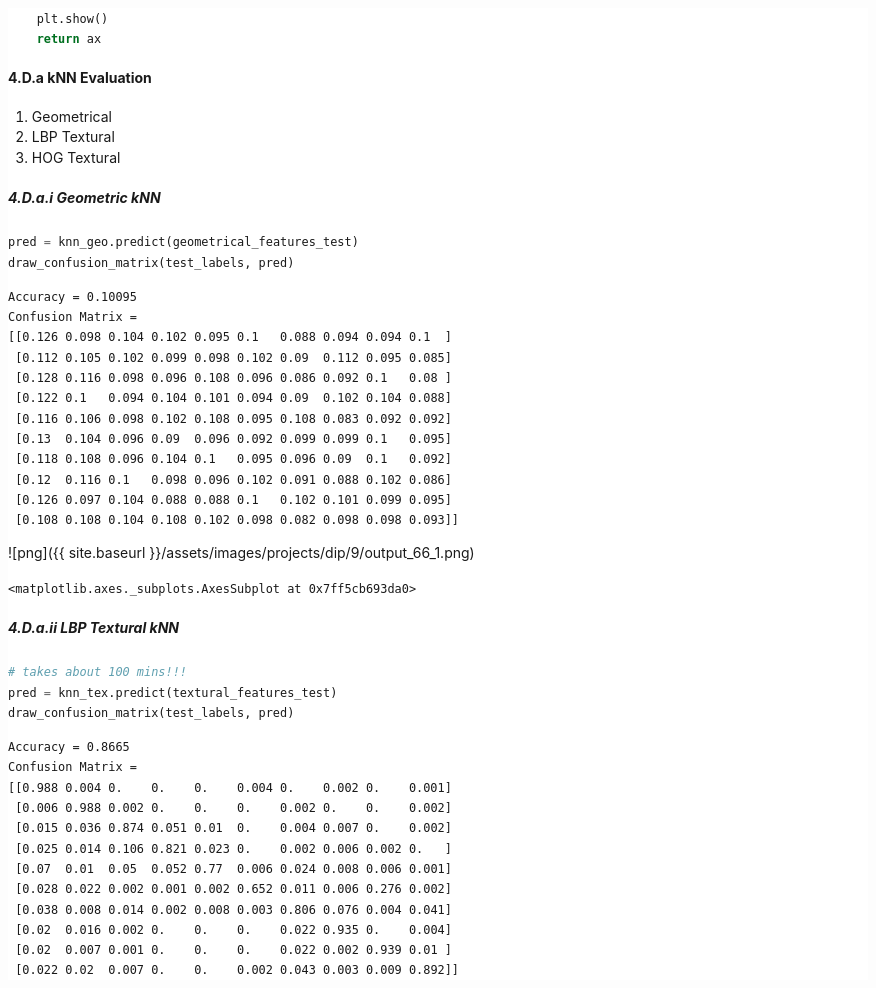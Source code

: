 ```python
    plt.show()
    return ax
```

#### 4.D.a kNN Evaluation
1. Geometrical
2. LBP Textural
3. HOG Textural

##### 4.D.a.i Geometric kNN


```python
pred = knn_geo.predict(geometrical_features_test)
draw_confusion_matrix(test_labels, pred)
```

    Accuracy = 0.10095
    Confusion Matrix =
    [[0.126 0.098 0.104 0.102 0.095 0.1   0.088 0.094 0.094 0.1  ]
     [0.112 0.105 0.102 0.099 0.098 0.102 0.09  0.112 0.095 0.085]
     [0.128 0.116 0.098 0.096 0.108 0.096 0.086 0.092 0.1   0.08 ]
     [0.122 0.1   0.094 0.104 0.101 0.094 0.09  0.102 0.104 0.088]
     [0.116 0.106 0.098 0.102 0.108 0.095 0.108 0.083 0.092 0.092]
     [0.13  0.104 0.096 0.09  0.096 0.092 0.099 0.099 0.1   0.095]
     [0.118 0.108 0.096 0.104 0.1   0.095 0.096 0.09  0.1   0.092]
     [0.12  0.116 0.1   0.098 0.096 0.102 0.091 0.088 0.102 0.086]
     [0.126 0.097 0.104 0.088 0.088 0.1   0.102 0.101 0.099 0.095]
     [0.108 0.108 0.104 0.108 0.102 0.098 0.082 0.098 0.098 0.093]]



![png]({{ site.baseurl }}/assets/images/projects/dip/9/output_66_1.png)





    <matplotlib.axes._subplots.AxesSubplot at 0x7ff5cb693da0>



##### 4.D.a.ii LBP Textural kNN


```python
# takes about 100 mins!!!
pred = knn_tex.predict(textural_features_test)
draw_confusion_matrix(test_labels, pred)
```

    Accuracy = 0.8665
    Confusion Matrix =
    [[0.988 0.004 0.    0.    0.    0.004 0.    0.002 0.    0.001]
     [0.006 0.988 0.002 0.    0.    0.    0.002 0.    0.    0.002]
     [0.015 0.036 0.874 0.051 0.01  0.    0.004 0.007 0.    0.002]
     [0.025 0.014 0.106 0.821 0.023 0.    0.002 0.006 0.002 0.   ]
     [0.07  0.01  0.05  0.052 0.77  0.006 0.024 0.008 0.006 0.001]
     [0.028 0.022 0.002 0.001 0.002 0.652 0.011 0.006 0.276 0.002]
     [0.038 0.008 0.014 0.002 0.008 0.003 0.806 0.076 0.004 0.041]
     [0.02  0.016 0.002 0.    0.    0.    0.022 0.935 0.    0.004]
     [0.02  0.007 0.001 0.    0.    0.    0.022 0.002 0.939 0.01 ]
     [0.022 0.02  0.007 0.    0.    0.002 0.043 0.003 0.009 0.892]]
